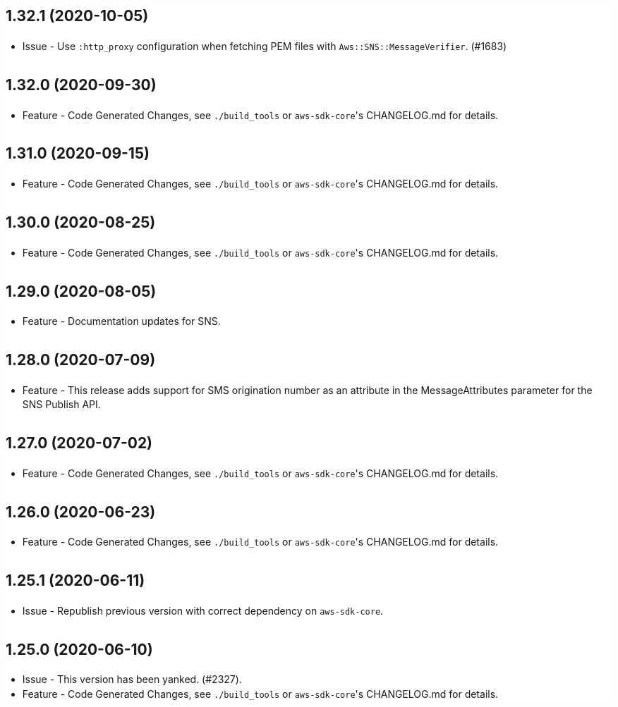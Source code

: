 1.32.1 (2020-10-05)
------------------

* Issue - Use `:http_proxy` configuration when fetching PEM files with `Aws::SNS::MessageVerifier`. (#1683)

1.32.0 (2020-09-30)
------------------

* Feature - Code Generated Changes, see `./build_tools` or `aws-sdk-core`'s CHANGELOG.md for details.

1.31.0 (2020-09-15)
------------------

* Feature - Code Generated Changes, see `./build_tools` or `aws-sdk-core`'s CHANGELOG.md for details.

1.30.0 (2020-08-25)
------------------

* Feature - Code Generated Changes, see `./build_tools` or `aws-sdk-core`'s CHANGELOG.md for details.

1.29.0 (2020-08-05)
------------------

* Feature - Documentation updates for SNS.

1.28.0 (2020-07-09)
------------------

* Feature - This release adds support for SMS origination number as an attribute in the MessageAttributes parameter for the SNS Publish API.

1.27.0 (2020-07-02)
------------------

* Feature - Code Generated Changes, see `./build_tools` or `aws-sdk-core`'s CHANGELOG.md for details.

1.26.0 (2020-06-23)
------------------

* Feature - Code Generated Changes, see `./build_tools` or `aws-sdk-core`'s CHANGELOG.md for details.

1.25.1 (2020-06-11)
------------------

* Issue - Republish previous version with correct dependency on `aws-sdk-core`.

1.25.0 (2020-06-10)
------------------

* Issue - This version has been yanked. (#2327).
* Feature - Code Generated Changes, see `./build_tools` or `aws-sdk-core`'s CHANGELOG.md for details.
